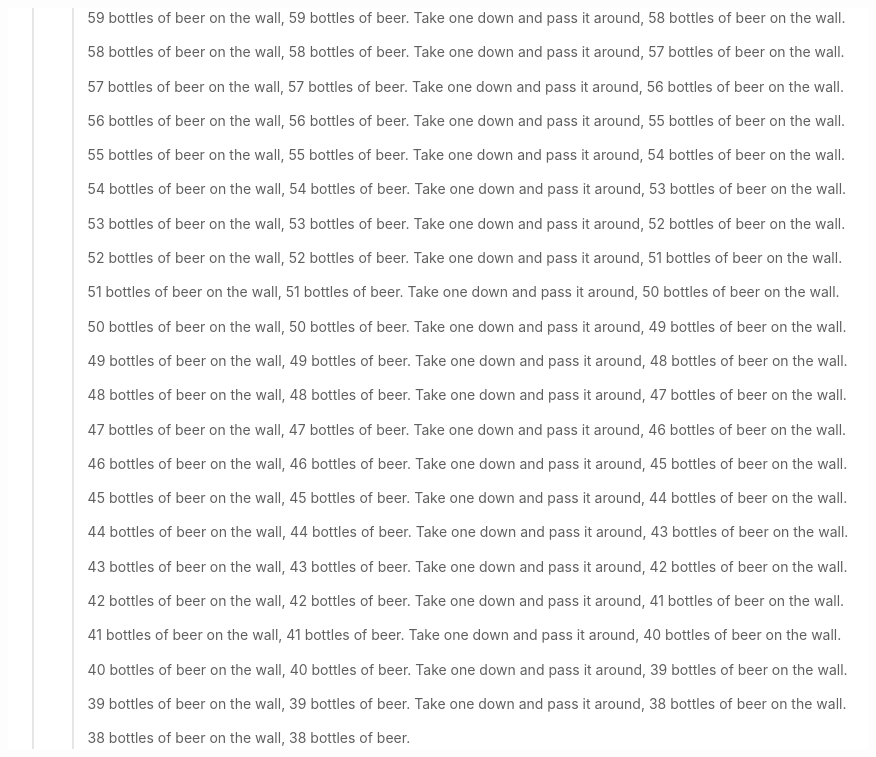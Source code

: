 > > 59 bottles of beer on the wall, 59 bottles of beer.
> > Take one down and pass it around, 58 bottles of beer on the wall.
> >
> > 58 bottles of beer on the wall, 58 bottles of beer.
> > Take one down and pass it around, 57 bottles of beer on the wall.
> >
> > 57 bottles of beer on the wall, 57 bottles of beer.
> > Take one down and pass it around, 56 bottles of beer on the wall.
> >
> > 56 bottles of beer on the wall, 56 bottles of beer.
> > Take one down and pass it around, 55 bottles of beer on the wall.
> >
> > 55 bottles of beer on the wall, 55 bottles of beer.
> > Take one down and pass it around, 54 bottles of beer on the wall.
> >
> > 54 bottles of beer on the wall, 54 bottles of beer.
> > Take one down and pass it around, 53 bottles of beer on the wall.
> >
> > 53 bottles of beer on the wall, 53 bottles of beer.
> > Take one down and pass it around, 52 bottles of beer on the wall.
> >
> > 52 bottles of beer on the wall, 52 bottles of beer.
> > Take one down and pass it around, 51 bottles of beer on the wall.
> >
> > 51 bottles of beer on the wall, 51 bottles of beer.
> > Take one down and pass it around, 50 bottles of beer on the wall.
> >
> > 50 bottles of beer on the wall, 50 bottles of beer.
> > Take one down and pass it around, 49 bottles of beer on the wall.
> >
> > 49 bottles of beer on the wall, 49 bottles of beer.
> > Take one down and pass it around, 48 bottles of beer on the wall.
> >
> > 48 bottles of beer on the wall, 48 bottles of beer.
> > Take one down and pass it around, 47 bottles of beer on the wall.
> >
> > 47 bottles of beer on the wall, 47 bottles of beer.
> > Take one down and pass it around, 46 bottles of beer on the wall.
> >
> > 46 bottles of beer on the wall, 46 bottles of beer.
> > Take one down and pass it around, 45 bottles of beer on the wall.
> >
> > 45 bottles of beer on the wall, 45 bottles of beer.
> > Take one down and pass it around, 44 bottles of beer on the wall.
> >
> > 44 bottles of beer on the wall, 44 bottles of beer.
> > Take one down and pass it around, 43 bottles of beer on the wall.
> >
> > 43 bottles of beer on the wall, 43 bottles of beer.
> > Take one down and pass it around, 42 bottles of beer on the wall.
> >
> > 42 bottles of beer on the wall, 42 bottles of beer.
> > Take one down and pass it around, 41 bottles of beer on the wall.
> >
> > 41 bottles of beer on the wall, 41 bottles of beer.
> > Take one down and pass it around, 40 bottles of beer on the wall.
> >
> > 40 bottles of beer on the wall, 40 bottles of beer.
> > Take one down and pass it around, 39 bottles of beer on the wall.
> >
> > 39 bottles of beer on the wall, 39 bottles of beer.
> > Take one down and pass it around, 38 bottles of beer on the wall.
> >
> > 38 bottles of beer on the wall, 38 bottles of beer.